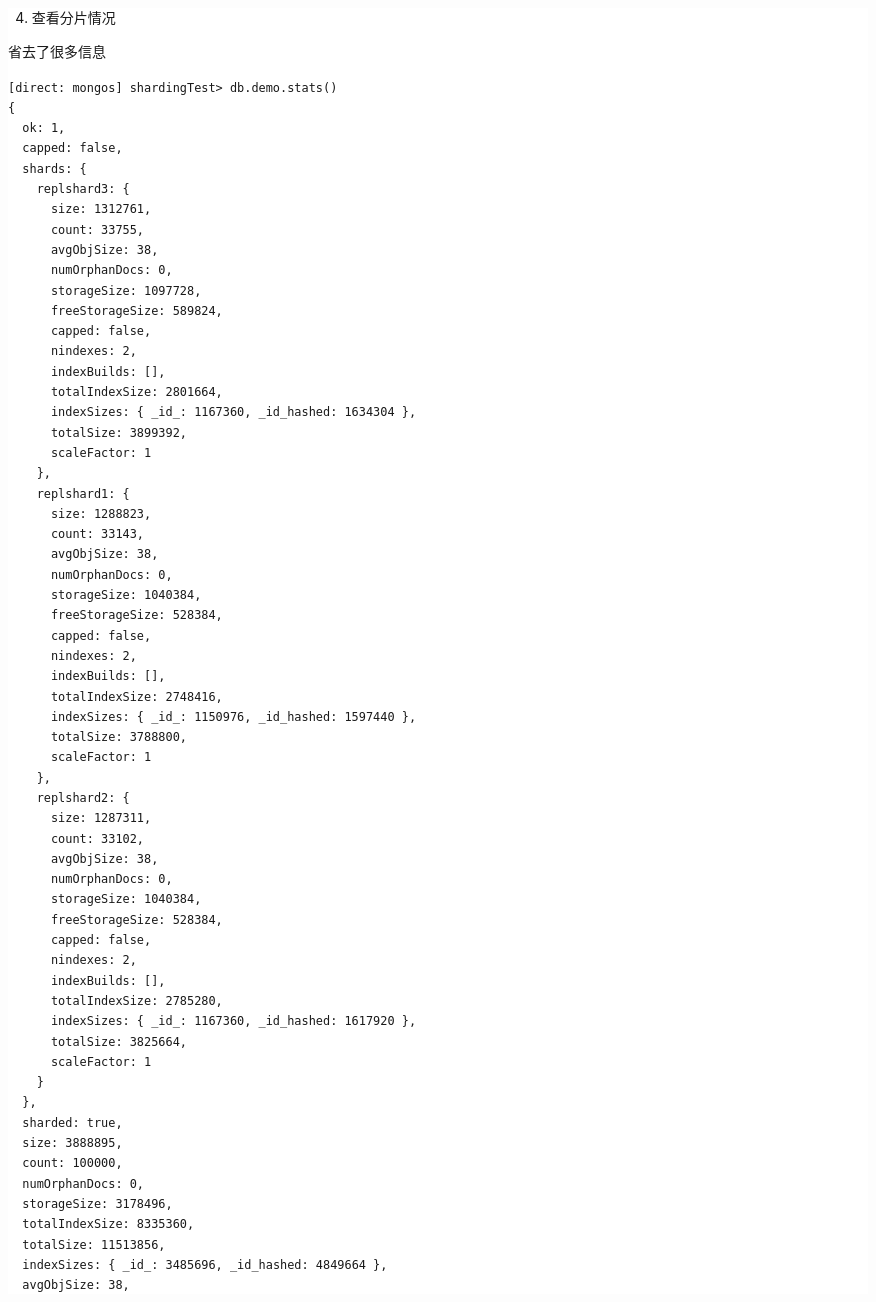 4. 查看分片情况

省去了很多信息

```
[direct: mongos] shardingTest> db.demo.stats()
{
  ok: 1,
  capped: false,
  shards: {
    replshard3: {
      size: 1312761,
      count: 33755,
      avgObjSize: 38,
      numOrphanDocs: 0,
      storageSize: 1097728,
      freeStorageSize: 589824,
      capped: false,
      nindexes: 2,
      indexBuilds: [],
      totalIndexSize: 2801664,
      indexSizes: { _id_: 1167360, _id_hashed: 1634304 },
      totalSize: 3899392,
      scaleFactor: 1
    },
    replshard1: {
      size: 1288823,
      count: 33143,
      avgObjSize: 38,
      numOrphanDocs: 0,
      storageSize: 1040384,
      freeStorageSize: 528384,
      capped: false,
      nindexes: 2,
      indexBuilds: [],
      totalIndexSize: 2748416,
      indexSizes: { _id_: 1150976, _id_hashed: 1597440 },
      totalSize: 3788800,
      scaleFactor: 1
    },
    replshard2: {
      size: 1287311,
      count: 33102,
      avgObjSize: 38,
      numOrphanDocs: 0,
      storageSize: 1040384,
      freeStorageSize: 528384,
      capped: false,
      nindexes: 2,
      indexBuilds: [],
      totalIndexSize: 2785280,
      indexSizes: { _id_: 1167360, _id_hashed: 1617920 },
      totalSize: 3825664,
      scaleFactor: 1
    }
  },
  sharded: true,
  size: 3888895,
  count: 100000,
  numOrphanDocs: 0,
  storageSize: 3178496,
  totalIndexSize: 8335360,
  totalSize: 11513856,
  indexSizes: { _id_: 3485696, _id_hashed: 4849664 },
  avgObjSize: 38,
```